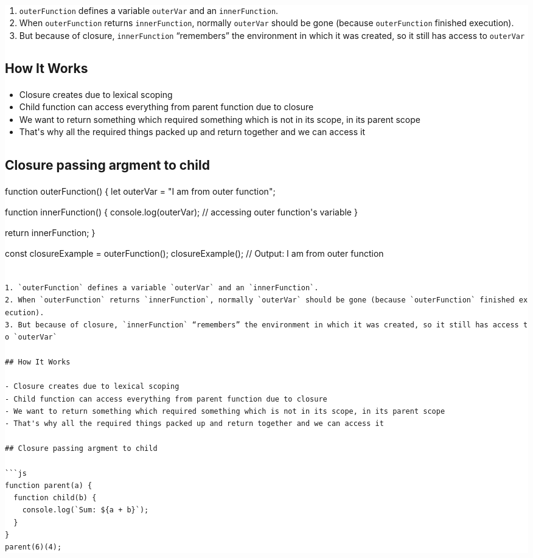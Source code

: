 1. `outerFunction` defines a variable `outerVar` and an `innerFunction`.
2. When `outerFunction` returns `innerFunction`, normally `outerVar` should be gone (because `outerFunction` finished execution).
3. But because of closure, `innerFunction` “remembers” the environment in which it was created, so it still has access to `outerVar`

## How It Works

- Closure creates due to lexical scoping
- Child function can access everything from parent function due to closure
- We want to return something which required something which is not in its scope, in its parent scope
- That's why all the required things packed up and return together and we can access it

## Closure passing argment to child

function outerFunction() {
let outerVar = "I am from outer function";

function innerFunction() {
console.log(outerVar); // accessing outer function's variable
}

return innerFunction;
}

const closureExample = outerFunction();
closureExample(); // Output: I am from outer function

````

1. `outerFunction` defines a variable `outerVar` and an `innerFunction`.
2. When `outerFunction` returns `innerFunction`, normally `outerVar` should be gone (because `outerFunction` finished execution).
3. But because of closure, `innerFunction` “remembers” the environment in which it was created, so it still has access to `outerVar`

## How It Works

- Closure creates due to lexical scoping
- Child function can access everything from parent function due to closure
- We want to return something which required something which is not in its scope, in its parent scope
- That's why all the required things packed up and return together and we can access it

## Closure passing argment to child

```js
function parent(a) {
  function child(b) {
    console.log(`Sum: ${a + b}`);
  }
}
parent(6)(4);
````
